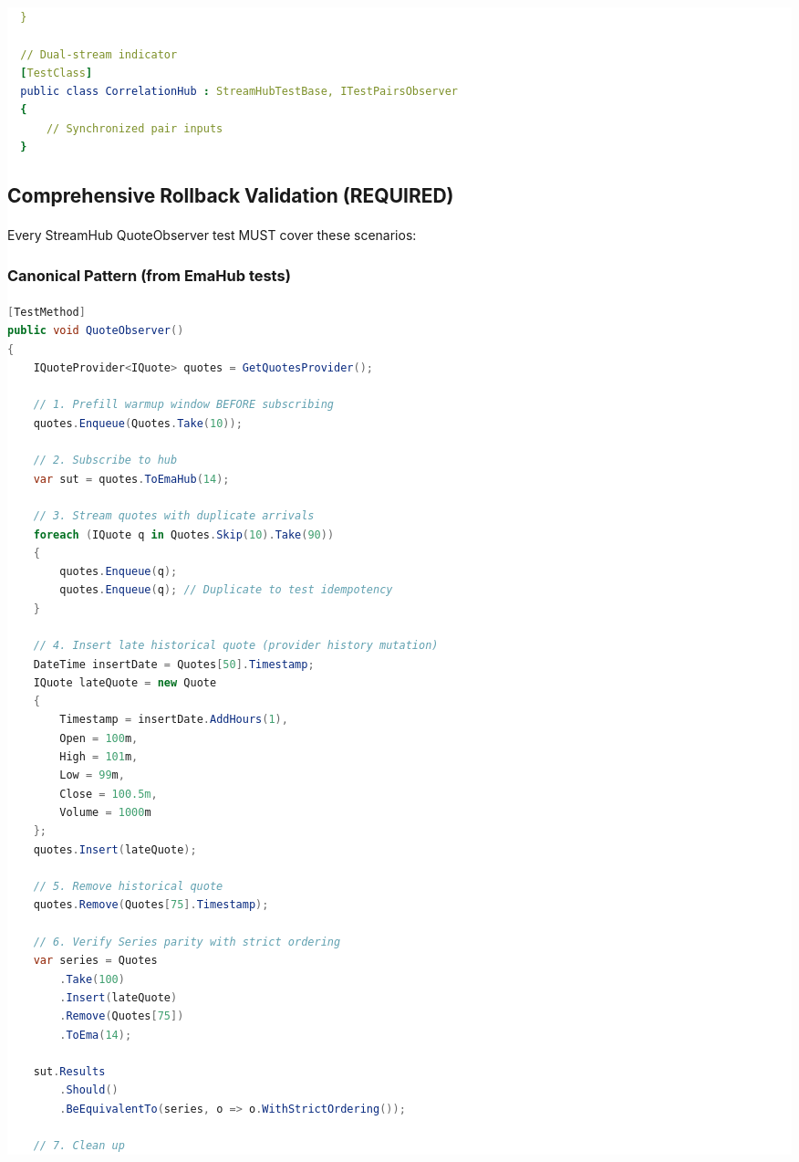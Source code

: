 ```yaml
  }

  // Dual-stream indicator
  [TestClass]
  public class CorrelationHub : StreamHubTestBase, ITestPairsObserver
  {
      // Synchronized pair inputs
  }
  ```

  ## Comprehensive Rollback Validation (REQUIRED)

  Every StreamHub QuoteObserver test MUST cover these scenarios:

  ### Canonical Pattern (from EmaHub tests)

  ```csharp
  [TestMethod]
  public void QuoteObserver()
  {
      IQuoteProvider<IQuote> quotes = GetQuotesProvider();
      
      // 1. Prefill warmup window BEFORE subscribing
      quotes.Enqueue(Quotes.Take(10));
      
      // 2. Subscribe to hub
      var sut = quotes.ToEmaHub(14);
      
      // 3. Stream quotes with duplicate arrivals
      foreach (IQuote q in Quotes.Skip(10).Take(90))
      {
          quotes.Enqueue(q);
          quotes.Enqueue(q); // Duplicate to test idempotency
      }
      
      // 4. Insert late historical quote (provider history mutation)
      DateTime insertDate = Quotes[50].Timestamp;
      IQuote lateQuote = new Quote 
      { 
          Timestamp = insertDate.AddHours(1),
          Open = 100m,
          High = 101m,
          Low = 99m,
          Close = 100.5m,
          Volume = 1000m
      };
      quotes.Insert(lateQuote);
      
      // 5. Remove historical quote
      quotes.Remove(Quotes[75].Timestamp);
      
      // 6. Verify Series parity with strict ordering
      var series = Quotes
          .Take(100)
          .Insert(lateQuote)
          .Remove(Quotes[75])
          .ToEma(14);
      
      sut.Results
          .Should()
          .BeEquivalentTo(series, o => o.WithStrictOrdering());
      
      // 7. Clean up
  ```